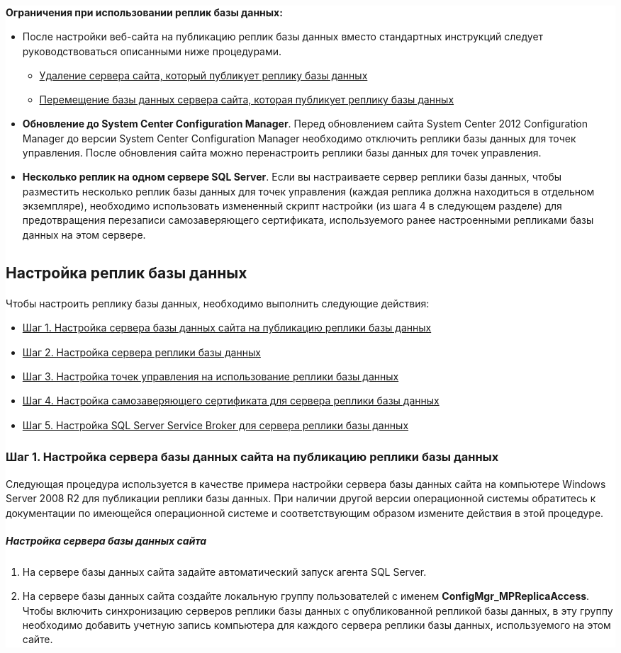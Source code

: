 **Ограничения при использовании реплик базы данных:**  

-   После настройки веб-сайта на публикацию реплик базы данных вместо стандартных инструкций следует руководствоваться описанными ниже процедурами.  

    -   [Удаление сервера сайта, который публикует реплику базы данных](#BKMK_DBReplicaOps_Uninstall)  

    -   [Перемещение базы данных сервера сайта, которая публикует реплику базы данных](#BKMK_DBReplicaOps_Move)  

-   **Обновление до System Center Configuration Manager**. Перед обновлением сайта System Center 2012 Configuration Manager до версии System Center Configuration Manager необходимо отключить реплики базы данных для точек управления.  После обновления сайта можно перенастроить реплики базы данных для точек управления.  

-   **Несколько реплик на одном сервере SQL Server**. Если вы настраиваете сервер реплики базы данных, чтобы разместить несколько реплик базы данных для точек управления (каждая реплика должна находиться в отдельном экземпляре), необходимо использовать измененный скрипт настройки (из шага 4 в следующем разделе) для предотвращения перезаписи самозаверяющего сертификата, используемого ранее настроенными репликами базы данных на этом сервере.  

##  <a name="BKMK_DBReplica_Config"></a> Настройка реплик базы данных  
Чтобы настроить реплику базы данных, необходимо выполнить следующие действия:  

-   [Шаг 1. Настройка сервера базы данных сайта на публикацию реплики базы данных](#BKMK_DBReplica_ConfigSiteDB)  

-   [Шаг 2. Настройка сервера реплики базы данных](#BKMK_DBReplica_ConfigSrv)  

-   [Шаг 3. Настройка точек управления на использование реплики базы данных](#BKMK_DBReplica_ConfigMP)  

-   [Шаг 4. Настройка самозаверяющего сертификата для сервера реплики базы данных](#BKMK_DBReplica_Cert)  

-   [Шаг 5. Настройка SQL Server Service Broker для сервера реплики базы данных](#BKMK_DBreplica_SSB)  

###  <a name="BKMK_DBReplica_ConfigSiteDB"></a> Шаг 1. Настройка сервера базы данных сайта на публикацию реплики базы данных  
 Следующая процедура используется в качестве примера настройки сервера базы данных сайта на компьютере Windows Server 2008 R2 для публикации реплики базы данных. При наличии другой версии операционной системы обратитесь к документации по имеющейся операционной системе и соответствующим образом измените действия в этой процедуре.  

##### <a name="to-configure-the-site-database-server"></a>Настройка сервера базы данных сайта  

1.  На сервере базы данных сайта задайте автоматический запуск агента SQL Server.  

2.  На сервере базы данных сайта создайте локальную группу пользователей с именем **ConfigMgr_MPReplicaAccess**. Чтобы включить синхронизацию серверов реплики базы данных с опубликованной репликой базы данных, в эту группу необходимо добавить учетную запись компьютера для каждого сервера реплики базы данных, используемого на этом сайте.  
